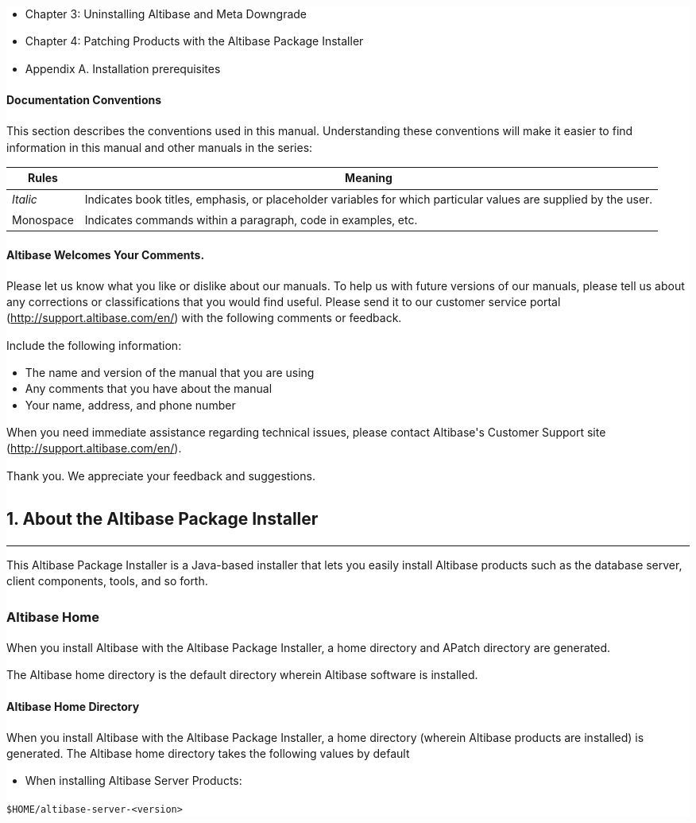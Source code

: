 -   Chapter 3: Uninstalling Altibase and Meta Downgrade

-   Chapter 4: Patching Products with the Altibase Package Installer

-   Appendix A. Installation prerequisites

#### Documentation Conventions 

This section describes the conventions used in this manual. Understanding these conventions will make it easier to find information in this manual and other manuals in the series:

| Rules     | Meaning                                                      |
| --------- | ------------------------------------------------------------ |
| *Italic*  | Indicates book titles, emphasis, or placeholder variables for which particular values are supplied by the user. |
| Monospace | Indicates commands within a paragraph, code in examples, etc. |

#### Altibase Welcomes Your Comments.

Please let us know what you like or dislike about our manuals. To help us with future versions of our manuals, please tell us about any corrections or classifications that you would find useful. Please send it to our customer service portal (http://support.altibase.com/en/) with the following comments or feedback.

Include the following information:

- The name and version of the manual that you are using
- Any comments that you have about the manual
- Your name, address, and phone number

When you need immediate assistance regarding technical issues, please contact Altibase's Customer Support site (http://support.altibase.com/en/).

Thank you. We appreciate your feedback and suggestions.

## 1. About the Altibase Package Installer
------------------------

This Altibase Package Installer is a Java-based installer that lets you easily install Altibase products such as the database server, client components, tools, and so forth.

### Altibase Home

When you install Altibase with the Altibase Package Installer, a home directory and APatch directory are generated.

The Altibase home directory is the default directory wherein Altibase software is installed.

#### Altibase Home Directory

When you install Altibase with the Altibase Package Installer, a home directory (wherein Altibase products are installed) is generated. The Altibase home directory takes the following values by default

-   When installing Altibase Server Products:

```
$HOME/altibase-server-<version>
```
